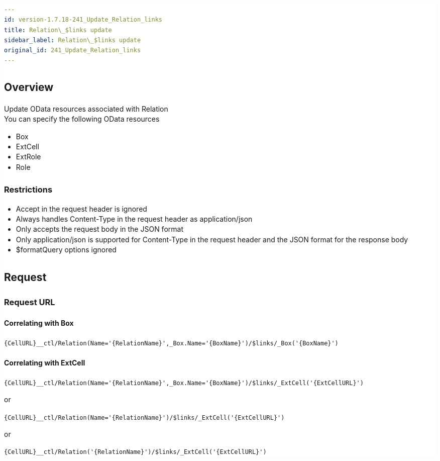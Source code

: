 ```yaml
---
id: version-1.7.18-241_Update_Relation_links
title: Relation\_$links update
sidebar_label: Relation\_$links update
original_id: 241_Update_Relation_links
---
```


## Overview

Update OData resources associated with Relation<br>You can specify the following OData resources

* Box
* ExtCell
* ExtRole
* Role

### Restrictions

* Accept in the request header is ignored
* Always handles Content-Type in the request header as application/json
* Only accepts the request body in the JSON format
* Only application/json is supported for Content-Type in the request header and the JSON format for the response body
* $formatQuery options ignored


## Request

### Request URL

#### Correlating with Box

```
{CellURL}__ctl/Relation(Name='{RelationName}',_Box.Name='{BoxName}')/$links/_Box('{BoxName}')
```

#### Correlating with ExtCell

```
{CellURL}__ctl/Relation(Name='{RelationName}',_Box.Name='{BoxName}')/$links/_ExtCell('{ExtCellURL}')
```

or

```
{CellURL}__ctl/Relation(Name='{RelationName}')/$links/_ExtCell('{ExtCellURL}')
```

or

```
{CellURL}__ctl/Relation('{RelationName}')/$links/_ExtCell('{ExtCellURL}')
```
